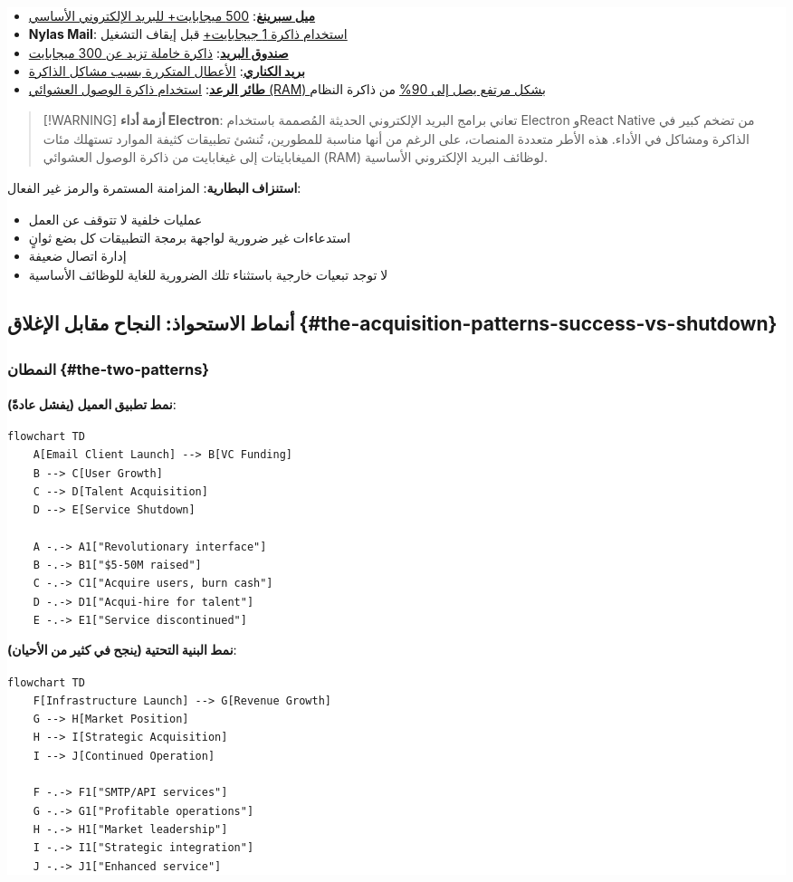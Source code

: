 * **[ميل سبرينغ](https://getmailspring.com/)**: [500 ميجابايت+ للبريد الإلكتروني الأساسي](https://github.com/Foundry376/Mailspring/issues/1758)
* **Nylas Mail**: [استخدام ذاكرة 1 جيجابايت+](https://github.com/nylas/nylas-mail/issues/3501) قبل إيقاف التشغيل
* **[صندوق البريد](https://www.postbox-inc.com/)**: [ذاكرة خاملة تزيد عن 300 ميجابايت](https://forums.macrumors.com/threads/postbox-why-does-it-take-up-so-much-ram.1411335/)
* **[بريد الكناري](https://canarymail.io/)**: [الأعطال المتكررة بسبب مشاكل الذاكرة](https://www.reddit.com/r/CanaryMail/comments/10pe7jf/canary_is_crashing_on_all_my_devices/)
* **[طائر الرعد](https://www.thunderbird.net/)**: [استخدام ذاكرة الوصول العشوائي (RAM) بشكل مرتفع يصل إلى 90%](https://www.reddit.com/r/Thunderbird/comments/141s473/high_ram_usage_up_to\_90/) من ذاكرة النظام

> \[!WARNING]
> **أزمة أداء Electron**: تعاني برامج البريد الإلكتروني الحديثة المُصممة باستخدام Electron وReact Native من تضخم كبير في الذاكرة ومشاكل في الأداء. هذه الأطر متعددة المنصات، على الرغم من أنها مناسبة للمطورين، تُنشئ تطبيقات كثيفة الموارد تستهلك مئات الميغابايتات إلى غيغابايت من ذاكرة الوصول العشوائي (RAM) لوظائف البريد الإلكتروني الأساسية.

**استنزاف البطارية**: المزامنة المستمرة والرمز غير الفعال:

* عمليات خلفية لا تتوقف عن العمل
* استدعاءات غير ضرورية لواجهة برمجة التطبيقات كل بضع ثوانٍ
* إدارة اتصال ضعيفة
* لا توجد تبعيات خارجية باستثناء تلك الضرورية للغاية للوظائف الأساسية

## أنماط الاستحواذ: النجاح مقابل الإغلاق {#the-acquisition-patterns-success-vs-shutdown}

### النمطان {#the-two-patterns}

**نمط تطبيق العميل (يفشل عادةً)**:

```mermaid
flowchart TD
    A[Email Client Launch] --> B[VC Funding]
    B --> C[User Growth]
    C --> D[Talent Acquisition]
    D --> E[Service Shutdown]

    A -.-> A1["Revolutionary interface"]
    B -.-> B1["$5-50M raised"]
    C -.-> C1["Acquire users, burn cash"]
    D -.-> D1["Acqui-hire for talent"]
    E -.-> E1["Service discontinued"]
```

**نمط البنية التحتية (ينجح في كثير من الأحيان)**:

```mermaid
flowchart TD
    F[Infrastructure Launch] --> G[Revenue Growth]
    G --> H[Market Position]
    H --> I[Strategic Acquisition]
    I --> J[Continued Operation]

    F -.-> F1["SMTP/API services"]
    G -.-> G1["Profitable operations"]
    H -.-> H1["Market leadership"]
    I -.-> I1["Strategic integration"]
    J -.-> J1["Enhanced service"]
```
